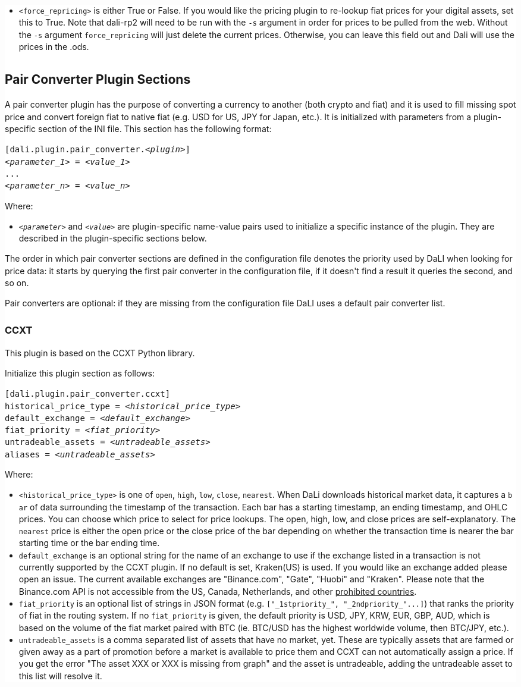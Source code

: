 * `<force_repricing>` is either True or False. If you would like the pricing plugin to re-lookup fiat prices for your digital assets, set this to True. Note that dali-rp2 will need to be run with the `-s` argument in order for prices to be pulled from the web. Without the `-s` argument `force_repricing` will just delete the current prices. Otherwise, you can leave this field out and Dali will use the prices in the .ods.

## Pair Converter Plugin Sections
A pair converter plugin has the purpose of converting a currency to another (both crypto and fiat) and it is used to fill missing spot price and convert foreign fiat to native fiat (e.g. USD for US, JPY for Japan, etc.). It is initialized with parameters from a plugin-specific section of the INI file. This section has the following format:
<pre>
[dali.plugin.pair_converter.<em>&lt;plugin&gt;</em>]
<em>&lt;parameter_1&gt;</em> = <em>&lt;value_1&gt;</em>
...
<em>&lt;parameter_n&gt;</em> = <em>&lt;value_n&gt;</em>
</pre>
Where:
* *`<parameter>`* and *`<value>`* are plugin-specific name-value pairs used to initialize a specific instance of the plugin. They are described in the plugin-specific sections below.

The order in which pair converter sections are defined in the configuration file denotes the priority used by DaLI when looking for price data: it starts by querying the first pair converter in the configuration file, if it doesn't find a result it queries the second, and so on.

Pair converters are optional: if they are missing from the configuration file DaLI uses a default pair converter list.

### CCXT
This plugin is based on the CCXT Python library.

Initialize this plugin section as follows:
<pre>
[dali.plugin.pair_converter.ccxt</em>]
historical_price_type = <em>&lt;historical_price_type&gt;</em>
default_exchange = <em>&lt;default_exchange&gt;</em>
fiat_priority = <em>&lt;fiat_priority&gt;</em>
untradeable_assets = <em>&lt;untradeable_assets&gt;</em>
aliases = <em>&lt;untradeable_assets&gt;</em>
</pre>

Where:
* `<historical_price_type>` is one of `open`, `high`, `low`, `close`, `nearest`. When DaLi downloads historical market data, it captures a `bar` of data surrounding the timestamp of the transaction. Each bar has a starting timestamp, an ending timestamp, and OHLC prices. You can choose which price to select for price lookups. The open, high, low, and close prices are self-explanatory. The `nearest` price is either the open price or the close price of the bar depending on whether the transaction time is nearer the bar starting time or the bar ending time.
* `default_exchange` is an optional string for the name of an exchange to use if the exchange listed in a transaction is not currently supported by the CCXT plugin. If no default is set, Kraken(US) is used. If you would like an exchange added please open an issue. The current available exchanges are "Binance.com", "Gate", "Huobi" and "Kraken". Please note that the Binance.com API is not accessible from the US, Canada, Netherlands, and other [prohibited countries](https://www.binance.com/en/legal/list-of-prohibited-countries).
* `fiat_priority` is an optional list of strings in JSON format (e.g. `["_1stpriority_", "_2ndpriority_"...]`) that ranks the priority of fiat in the routing system. If no `fiat_priority` is given, the default priority is USD, JPY, KRW, EUR, GBP, AUD, which is based on the volume of the fiat market paired with BTC (ie. BTC/USD has the highest worldwide volume, then BTC/JPY, etc.).
* `untradeable_assets` is a comma separated list of assets that have no market, yet. These are typically assets that are farmed or given away as a part of promotion before a market is available to price them and CCXT can not automatically assign a price. If you get the error "The asset XXX or XXX is missing from graph" and the asset is untradeable, adding the untradeable asset to this list will resolve it.